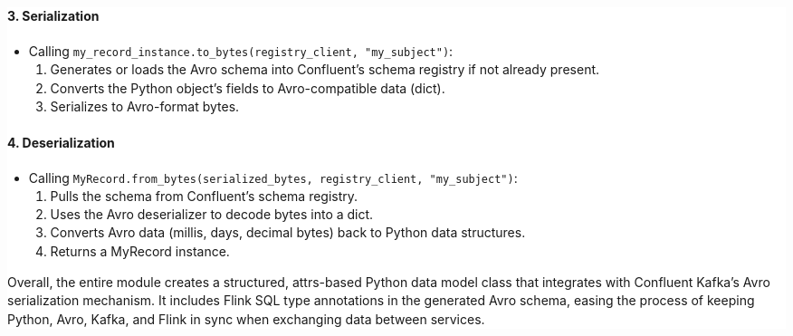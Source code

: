 #### 3. Serialization

- Calling `my_record_instance.to_bytes(registry_client, "my_subject")`:  
  1. Generates or loads the Avro schema into Confluent’s schema registry if
     not already present.  
  2. Converts the Python object’s fields to Avro-compatible data (dict).  
  3. Serializes to Avro-format bytes.

#### 4. Deserialization

- Calling `MyRecord.from_bytes(serialized_bytes, registry_client, "my_subject")`:  
  1. Pulls the schema from Confluent’s schema registry.  
  2. Uses the Avro deserializer to decode bytes into a dict.  
  3. Converts Avro data (millis, days, decimal bytes) back to Python data
     structures.  
  4. Returns a MyRecord instance.

Overall, the entire module creates a structured, attrs-based Python data
model class that integrates with Confluent Kafka’s Avro serialization
mechanism. It includes Flink SQL type annotations in the generated Avro
schema, easing the process of keeping Python, Avro, Kafka, and Flink in sync
when exchanging data between services.